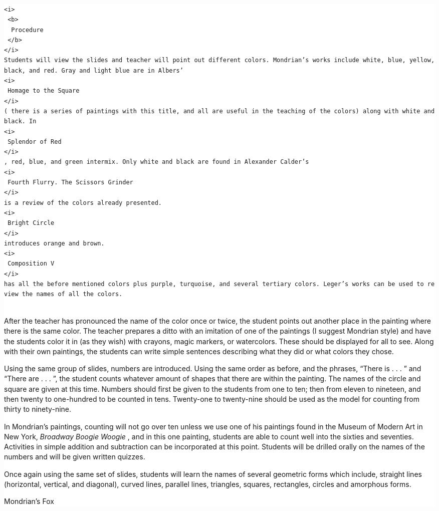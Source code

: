     <i>
     <b>
      Procedure
     </b>
    </i>
    Students will view the slides and teacher will point out different colors. Mondrian’s works include white, blue, yellow, black, and red. Gray and light blue are in Albers’
    <i>
     Homage to the Square
    </i>
    ( there is a series of paintings with this title, and all are useful in the teaching of the colors) along with white and black. In
    <i>
     Splendor of Red
    </i>
    , red, blue, and green intermix. Only white and black are found in Alexander Calder’s
    <i>
     Fourth Flurry. The Scissors Grinder
    </i>
    is a review of the colors already presented.
    <i>
     Bright Circle
    </i>
    introduces orange and brown.
    <i>
     Composition V
    </i>
    has all the before mentioned colors plus purple, turquoise, and several tertiary colors. Leger’s works can be used to review the names of all the colors.
   </i>
  </b>
  <br/>
  After the teacher has pronounced the name of the color once or twice, the student points out another place in the painting where there is the same color. The teacher prepares a ditto with an imitation of one of the paintings (I suggest Mondrian style) and have the students color it in (as they wish) with crayons, magic markers, or watercolors. These should be displayed for all to see. Along with their own paintings, the students can write simple sentences describing what they did or what colors they chose.
 </p>
 <p>
  Using the same group of slides, numbers are introduced. Using the same order as before, and the phrases, “There is  . . . ” and “There are . . . ”, the student counts whatever amount of shapes that there are within the painting. The names of the circle and square are given at this time. Numbers should first be given to the students from one to ten; then from eleven to nineteen, and then twenty to one-hundred to be counted in tens. Twenty-one to twenty-nine should be used as the model for counting from thirty to ninety-nine.
 </p>
 <p>
  In Mondrian’s paintings, counting will not go over ten unless we use one of his paintings found in the Museum of Modern Art in New York,
  <i>
   Broadway Boogie Woogie
  </i>
  , and in this one painting, students are able to count well into the sixties and seventies. Activities in simple addition and subtraction can be incorporated at this point. Students will be drilled orally on the names of the numbers and will be given written quizzes.
 </p>
 <p>
  Once again using the same set of slides, students will learn the names of several geometric forms which include, straight lines (horizontal, vertical, and diagonal), curved lines, parallel lines, triangles, squares, rectangles, circles and amorphous forms.
 </p>
 <p>
  Mondrian’s Fox